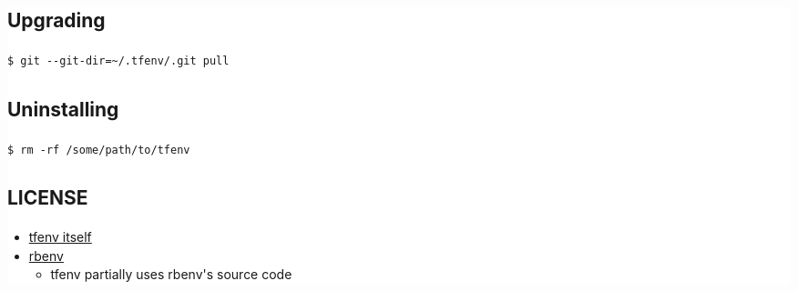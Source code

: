 ## Upgrading

```console
$ git --git-dir=~/.tfenv/.git pull
```

## Uninstalling

```console
$ rm -rf /some/path/to/tfenv
```

## LICENSE

- [tfenv itself](https://github.com/tfutils/tfenv/blob/master/LICENSE)
- [rbenv](https://github.com/rbenv/rbenv/blob/master/LICENSE)
  - tfenv partially uses rbenv's source code
